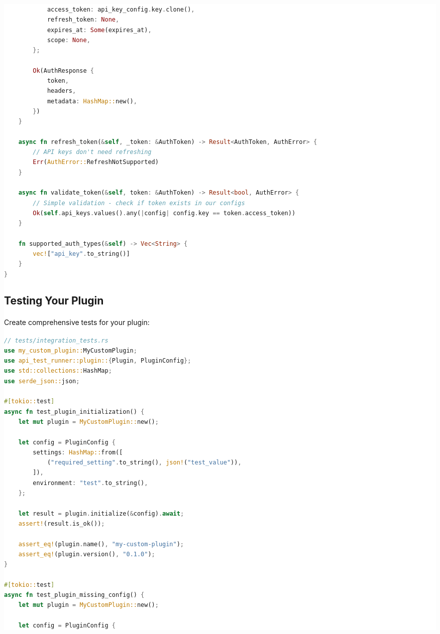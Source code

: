 ```rust
            access_token: api_key_config.key.clone(),
            refresh_token: None,
            expires_at: Some(expires_at),
            scope: None,
        };
        
        Ok(AuthResponse {
            token,
            headers,
            metadata: HashMap::new(),
        })
    }
    
    async fn refresh_token(&self, _token: &AuthToken) -> Result<AuthToken, AuthError> {
        // API keys don't need refreshing
        Err(AuthError::RefreshNotSupported)
    }
    
    async fn validate_token(&self, token: &AuthToken) -> Result<bool, AuthError> {
        // Simple validation - check if token exists in our configs
        Ok(self.api_keys.values().any(|config| config.key == token.access_token))
    }
    
    fn supported_auth_types(&self) -> Vec<String> {
        vec!["api_key".to_string()]
    }
}
```

## Testing Your Plugin

Create comprehensive tests for your plugin:

```rust
// tests/integration_tests.rs
use my_custom_plugin::MyCustomPlugin;
use api_test_runner::plugin::{Plugin, PluginConfig};
use std::collections::HashMap;
use serde_json::json;

#[tokio::test]
async fn test_plugin_initialization() {
    let mut plugin = MyCustomPlugin::new();
    
    let config = PluginConfig {
        settings: HashMap::from([
            ("required_setting".to_string(), json!("test_value")),
        ]),
        environment: "test".to_string(),
    };
    
    let result = plugin.initialize(&config).await;
    assert!(result.is_ok());
    
    assert_eq!(plugin.name(), "my-custom-plugin");
    assert_eq!(plugin.version(), "0.1.0");
}

#[tokio::test]
async fn test_plugin_missing_config() {
    let mut plugin = MyCustomPlugin::new();
    
    let config = PluginConfig {
```
